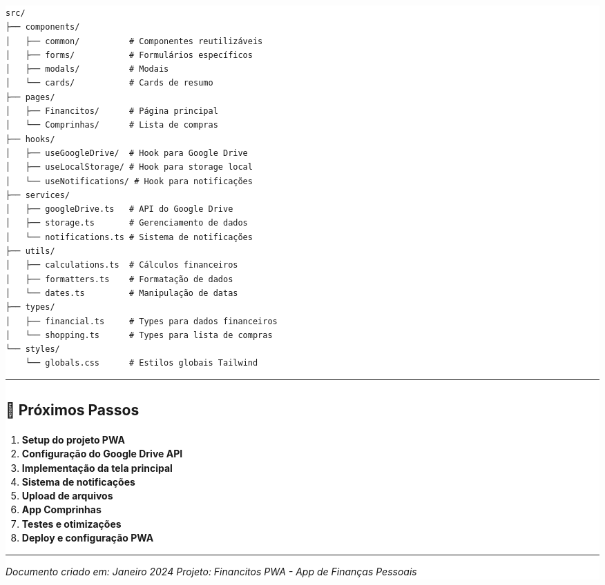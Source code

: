 ```
src/
├── components/
│   ├── common/          # Componentes reutilizáveis
│   ├── forms/           # Formulários específicos
│   ├── modals/          # Modais
│   └── cards/           # Cards de resumo
├── pages/
│   ├── Financitos/      # Página principal
│   └── Comprinhas/      # Lista de compras
├── hooks/
│   ├── useGoogleDrive/  # Hook para Google Drive
│   ├── useLocalStorage/ # Hook para storage local
│   └── useNotifications/ # Hook para notificações
├── services/
│   ├── googleDrive.ts   # API do Google Drive
│   ├── storage.ts       # Gerenciamento de dados
│   └── notifications.ts # Sistema de notificações
├── utils/
│   ├── calculations.ts  # Cálculos financeiros
│   ├── formatters.ts    # Formatação de dados
│   └── dates.ts         # Manipulação de datas
├── types/
│   ├── financial.ts     # Types para dados financeiros
│   └── shopping.ts      # Types para lista de compras
└── styles/
    └── globals.css      # Estilos globais Tailwind
```

---

## 🚀 Próximos Passos

1. **Setup do projeto PWA**
2. **Configuração do Google Drive API**
3. **Implementação da tela principal**
4. **Sistema de notificações**
5. **Upload de arquivos**
6. **App Comprinhas**
7. **Testes e otimizações**
8. **Deploy e configuração PWA**

---

*Documento criado em: Janeiro 2024*
*Projeto: Financitos PWA - App de Finanças Pessoais*